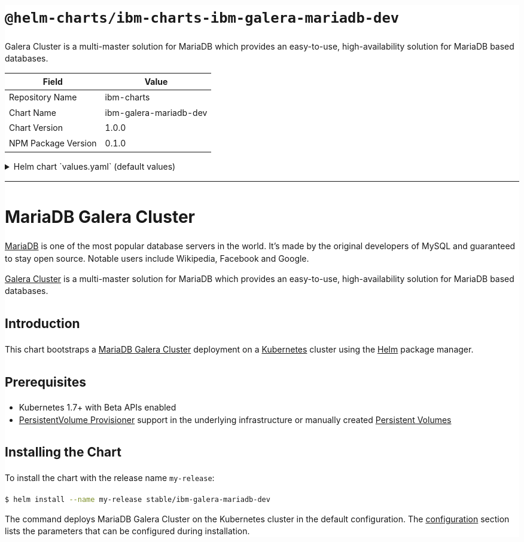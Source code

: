 # `@helm-charts/ibm-charts-ibm-galera-mariadb-dev`

Galera Cluster is a multi-master solution for MariaDB which provides an easy-to-use, high-availability solution for MariaDB based databases.

| Field               | Value                  |
| ------------------- | ---------------------- |
| Repository Name     | ibm-charts             |
| Chart Name          | ibm-galera-mariadb-dev |
| Chart Version       | 1.0.0                  |
| NPM Package Version | 0.1.0                  |

<details><summary>Helm chart `values.yaml` (default values)</summary></details>

---

# MariaDB Galera Cluster

[MariaDB](https://mariadb.org/) is one of the most popular database servers in the world. It’s made by the original developers of MySQL and guaranteed to stay open source. Notable users include Wikipedia, Facebook and Google.

[Galera Cluster](http://galeracluster.com/) is a multi-master solution for MariaDB which provides an easy-to-use, high-availability solution for MariaDB based databases.

## Introduction

This chart bootstraps a [MariaDB Galera Cluster](https://mariadb.com/kb/en/library/what-is-mariadb-galera-cluster/) deployment on a [Kubernetes](https://kubernetes.io) cluster using the [Helm](https://helm.sh) package manager.

## Prerequisites

- Kubernetes 1.7+ with Beta APIs enabled
- [PersistentVolume Provisioner](https://github.com/kubernetes/examples/blob/master/staging/persistent-volume-provisioning/README.md)
  support in the underlying infrastructure or manually created [Persistent Volumes](kubernetes.io/docs/user-guide/persistent-volumes/)

## Installing the Chart

To install the chart with the release name `my-release`:

```bash
$ helm install --name my-release stable/ibm-galera-mariadb-dev
```

The command deploys MariaDB Galera Cluster on the Kubernetes cluster in the default configuration. The [configuration](#configuration) section lists the parameters that can be configured during installation.
